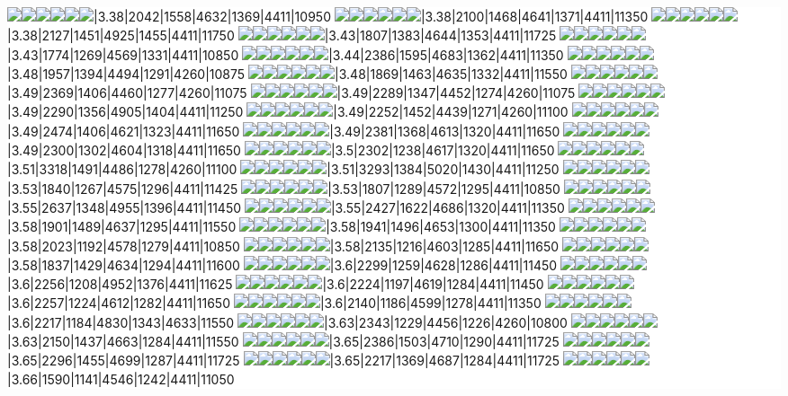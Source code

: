 ![](/item/6672.png)![](/item/3153.png)![](/item/6695.png)![](/item/1001.png)![](/item/1055.png)![](/item/1038.png)|3.38|2042|1558|4632|1369|4411|10950
![](/item/3153.png)![](/item/6696.png)![](/item/6672.png)![](/item/1001.png)![](/item/1055.png)![](/item/1038.png)|3.38|2100|1468|4641|1371|4411|11350
![](/item/6672.png)![](/item/3153.png)![](/item/3074.png)![](/item/1001.png)![](/item/1055.png)![](/item/1038.png)|3.38|2127|1451|4925|1455|4411|11750
![](/item/6672.png)![](/item/3153.png)![](/item/3085.png)![](/item/1055.png)![](/item/1038.png)![](/item/1037.png)|3.43|1807|1383|4644|1353|4411|11725
![](/item/6672.png)![](/item/3087.png)![](/item/3091.png)![](/item/1001.png)![](/item/1053.png)![](/item/1055.png)|3.43|1774|1269|4569|1331|4411|10850
![](/item/3153.png)![](/item/3036.png)![](/item/3087.png)![](/item/1001.png)![](/item/1055.png)![](/item/1038.png)|3.44|2386|1595|4683|1362|4411|11350
![](/item/6672.png)![](/item/3153.png)![](/item/3006.png)![](/item/1038.png)![](/item/1038.png)![](/item/1037.png)|3.48|1957|1394|4494|1291|4260|10875
![](/item/3153.png)![](/item/3091.png)![](/item/3087.png)![](/item/1001.png)![](/item/1055.png)![](/item/1038.png)|3.48|1869|1463|4635|1332|4411|11550
![](/item/6672.png)![](/item/3095.png)![](/item/3033.png)![](/item/1001.png)![](/item/1053.png)![](/item/1037.png)|3.49|2369|1406|4460|1277|4260|11075
![](/item/6672.png)![](/item/3095.png)![](/item/6676.png)![](/item/1001.png)![](/item/1053.png)![](/item/1037.png)|3.49|2289|1347|4452|1274|4260|11075
![](/item/6672.png)![](/item/3095.png)![](/item/3072.png)![](/item/1001.png)![](/item/1055.png)![](/item/1038.png)|3.49|2290|1356|4905|1404|4411|11250
![](/item/6672.png)![](/item/3095.png)![](/item/6695.png)![](/item/1001.png)![](/item/1053.png)![](/item/1038.png)|3.49|2252|1452|4439|1271|4260|11100
![](/item/6672.png)![](/item/3036.png)![](/item/3094.png)![](/item/1053.png)![](/item/1055.png)![](/item/1038.png)|3.49|2474|1406|4621|1323|4411|11650
![](/item/6672.png)![](/item/3033.png)![](/item/3094.png)![](/item/1053.png)![](/item/1055.png)![](/item/1038.png)|3.49|2381|1368|4613|1320|4411|11650
![](/item/6672.png)![](/item/6676.png)![](/item/3094.png)![](/item/1053.png)![](/item/1055.png)![](/item/1038.png)|3.49|2300|1302|4604|1318|4411|11650
![](/item/3036.png)![](/item/3091.png)![](/item/3046.png)![](/item/1053.png)![](/item/1055.png)![](/item/1038.png)|3.5|2302|1238|4617|1320|4411|11650
![](/item/6676.png)![](/item/3036.png)![](/item/6695.png)![](/item/1001.png)![](/item/1053.png)![](/item/1038.png)|3.51|3318|1491|4486|1278|4260|11100
![](/item/6676.png)![](/item/3036.png)![](/item/3072.png)![](/item/1001.png)![](/item/1055.png)![](/item/1038.png)|3.51|3293|1384|5020|1430|4411|11250
![](/item/6672.png)![](/item/3091.png)![](/item/3094.png)![](/item/1053.png)![](/item/1055.png)![](/item/1037.png)|3.53|1840|1267|4575|1296|4411|11425
![](/item/6672.png)![](/item/3095.png)![](/item/3091.png)![](/item/1001.png)![](/item/1053.png)![](/item/1055.png)|3.53|1807|1289|4572|1295|4411|10850
![](/item/3036.png)![](/item/3091.png)![](/item/3072.png)![](/item/1001.png)![](/item/1055.png)![](/item/1038.png)|3.55|2637|1348|4955|1396|4411|11450
![](/item/3153.png)![](/item/3095.png)![](/item/3036.png)![](/item/1001.png)![](/item/1055.png)![](/item/1038.png)|3.55|2427|1622|4686|1320|4411|11350
![](/item/3153.png)![](/item/3091.png)![](/item/3095.png)![](/item/1001.png)![](/item/1055.png)![](/item/1038.png)|3.58|1901|1489|4637|1295|4411|11550
![](/item/6672.png)![](/item/3153.png)![](/item/3087.png)![](/item/1001.png)![](/item/1055.png)![](/item/1038.png)|3.58|1941|1496|4653|1300|4411|11350
![](/item/6672.png)![](/item/3115.png)![](/item/3036.png)![](/item/1001.png)![](/item/1053.png)![](/item/1055.png)|3.58|2023|1192|4578|1279|4411|10850
![](/item/3036.png)![](/item/3091.png)![](/item/3085.png)![](/item/1053.png)![](/item/1055.png)![](/item/1038.png)|3.58|2135|1216|4603|1285|4411|11650
![](/item/3153.png)![](/item/3091.png)![](/item/3094.png)![](/item/1055.png)![](/item/1038.png)![](/item/1036.png)|3.58|1837|1429|4634|1294|4411|11600
![](/item/6672.png)![](/item/3046.png)![](/item/3033.png)![](/item/1053.png)![](/item/1055.png)![](/item/1038.png)|3.6|2299|1259|4628|1286|4411|11450
![](/item/6672.png)![](/item/3046.png)![](/item/3072.png)![](/item/1055.png)![](/item/1038.png)![](/item/1037.png)|3.6|2256|1208|4952|1376|4411|11625
![](/item/6672.png)![](/item/3046.png)![](/item/6676.png)![](/item/1053.png)![](/item/1055.png)![](/item/1038.png)|3.6|2224|1197|4619|1284|4411|11450
![](/item/6672.png)![](/item/3046.png)![](/item/6694.png)![](/item/1053.png)![](/item/1055.png)![](/item/1038.png)|3.6|2257|1224|4612|1282|4411|11650
![](/item/6672.png)![](/item/3046.png)![](/item/3004.png)![](/item/1053.png)![](/item/1055.png)![](/item/1038.png)|3.6|2140|1186|4599|1278|4411|11350
![](/item/6672.png)![](/item/3046.png)![](/item/6692.png)![](/item/1053.png)![](/item/1055.png)![](/item/1038.png)|3.6|2217|1184|4830|1343|4633|11550
![](/item/3036.png)![](/item/3091.png)![](/item/3006.png)![](/item/1053.png)![](/item/1038.png)![](/item/1038.png)|3.63|2343|1229|4456|1226|4260|10800
![](/item/3153.png)![](/item/3036.png)![](/item/3115.png)![](/item/1001.png)![](/item/1055.png)![](/item/1038.png)|3.63|2150|1437|4663|1284|4411|11550
![](/item/3153.png)![](/item/3046.png)![](/item/3036.png)![](/item/1055.png)![](/item/1038.png)![](/item/1037.png)|3.65|2386|1503|4710|1290|4411|11725
![](/item/3153.png)![](/item/3046.png)![](/item/3033.png)![](/item/1055.png)![](/item/1038.png)![](/item/1037.png)|3.65|2296|1455|4699|1287|4411|11725
![](/item/3153.png)![](/item/3046.png)![](/item/6676.png)![](/item/1055.png)![](/item/1038.png)![](/item/1037.png)|3.65|2217|1369|4687|1284|4411|11725
![](/item/6672.png)![](/item/3115.png)![](/item/3091.png)![](/item/1001.png)![](/item/1053.png)![](/item/1055.png)|3.66|1590|1141|4546|1242|4411|11050